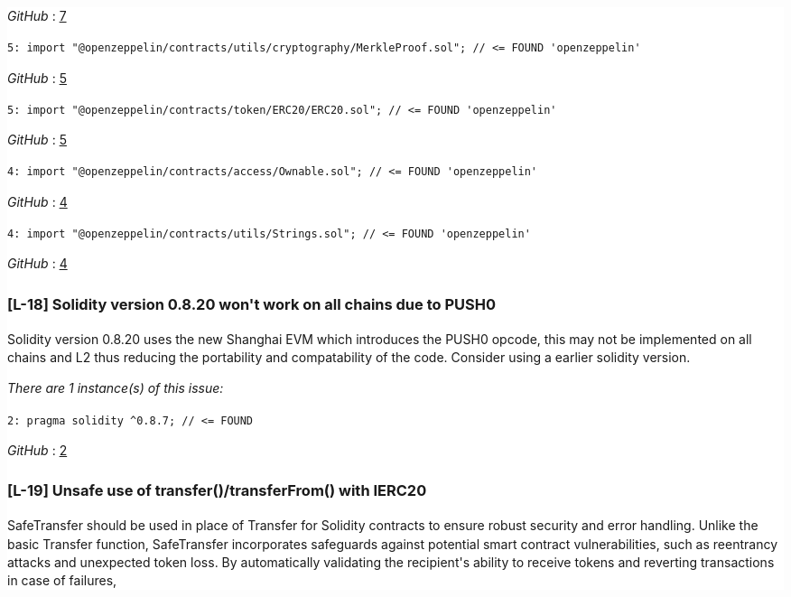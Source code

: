 
*GitHub* : [7](https://github.com/code-423n4/2024-01-curves/blob/main/contracts/FeeSplitter.sol#L7-L7)

```solidity
5: import "@openzeppelin/contracts/utils/cryptography/MerkleProof.sol"; // <= FOUND 'openzeppelin'

```


*GitHub* : [5](https://github.com/code-423n4/2024-01-curves/blob/main/contracts/Curves.sol#L5-L5)

```solidity
5: import "@openzeppelin/contracts/token/ERC20/ERC20.sol"; // <= FOUND 'openzeppelin'

```


*GitHub* : [5](https://github.com/code-423n4/2024-01-curves/blob/main/contracts/CurvesERC20.sol#L5-L5)

```solidity
4: import "@openzeppelin/contracts/access/Ownable.sol"; // <= FOUND 'openzeppelin'

```


*GitHub* : [4](https://github.com/code-423n4/2024-01-curves/blob/main/contracts/CurvesERC20.sol#L4-L4)

```solidity
4: import "@openzeppelin/contracts/utils/Strings.sol"; // <= FOUND 'openzeppelin'

```


*GitHub* : [4](https://github.com/code-423n4/2024-01-curves/blob/main/contracts/Curves.sol#L4-L4)
### [L-18]<a name="l-18"></a> Solidity version 0.8.20 won't work on all chains due to PUSH0
Solidity version 0.8.20 uses the new Shanghai EVM which introduces the PUSH0 opcode, this may not be implemented on all chains and L2 thus reducing the portability and compatability of the code. Consider using a earlier solidity version.

*There are 1 instance(s) of this issue:*

```solidity
2: pragma solidity ^0.8.7; // <= FOUND

```


*GitHub* : [2](https://github.com/code-423n4/2024-01-curves/blob/main/contracts/Security.sol#L2-L2)
### [L-19]<a name="l-19"></a> Unsafe use of transfer()/transferFrom() with IERC20
SafeTransfer should be used in place of Transfer for Solidity contracts to ensure robust security and error handling. Unlike the basic Transfer function, SafeTransfer incorporates safeguards against potential smart contract vulnerabilities, such as reentrancy attacks and unexpected token loss. By automatically validating the recipient's ability to receive tokens and reverting transactions in case of failures,
